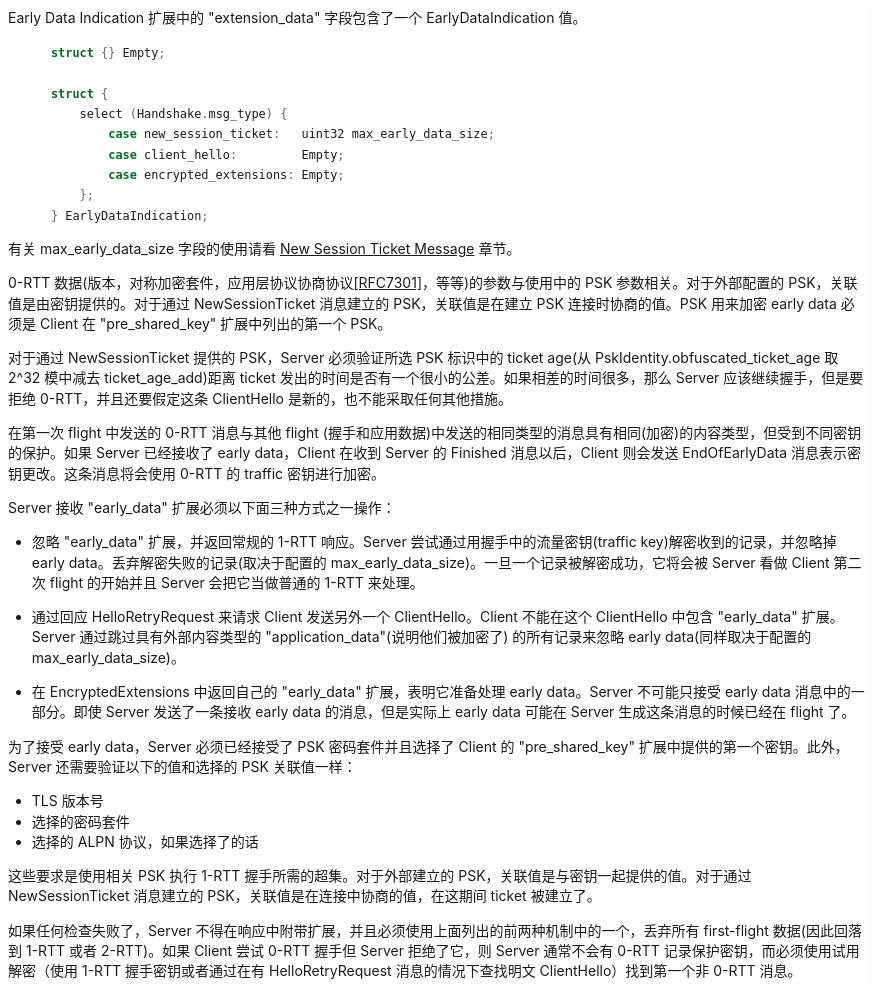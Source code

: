 
Early Data Indication 扩展中的 "extension\_data" 字段包含了一个 EarlyDataIndication 值。

```c
      struct {} Empty;

      struct {
          select (Handshake.msg_type) {
              case new_session_ticket:   uint32 max_early_data_size;
              case client_hello:         Empty;
              case encrypted_extensions: Empty;
          };
      } EarlyDataIndication;
```

有关 max\_early\_data\_size 字段的使用请看 [New Session Ticket Message](https://github.com/halfrost/Halfrost-Field/blob/master/contents/Protocol/TLS_1.3_Handshake_Protocol.md#1-new-session-ticket-message) 章节。


0-RTT 数据(版本，对称加密套件，应用层协议协商协议[[RFC7301]](https://tools.ietf.org/html/rfc7301)，等等)的参数与使用中的 PSK 参数相关。对于外部配置的 PSK，关联值是由密钥提供的。对于通过 NewSessionTicket 消息建立的 PSK，关联值是在建立 PSK 连接时协商的值。PSK 用来加密 early data 必须是 Client 在 "pre\_shared\_key" 扩展中列出的第一个 PSK。


对于通过 NewSessionTicket 提供的 PSK，Server 必须验证所选 PSK 标识中的 ticket age(从 PskIdentity.obfuscated\_ticket\_age 取 2^32 模中减去 ticket\_age\_add)距离 ticket 发出的时间是否有一个很小的公差。如果相差的时间很多，那么 Server 应该继续握手，但是要拒绝 0-RTT，并且还要假定这条 ClientHello 是新的，也不能采取任何其他措施。


在第一次 flight 中发送的 0-RTT 消息与其他 flight (握手和应用数据)中发送的相同类型的消息具有相同(加密)的内容类型，但受到不同密钥的保护。如果 Server 已经接收了 early data，Client 在收到 Server 的 Finished 消息以后，Client 则会发送 EndOfEarlyData 消息表示密钥更改。这条消息将会使用 0-RTT 的 traffic 密钥进行加密。

Server 接收 "early\_data" 扩展必须以下面三种方式之一操作：

- 忽略 "early\_data" 扩展，并返回常规的 1-RTT 响应。Server 尝试通过用握手中的流量密钥(traffic key)解密收到的记录，并忽略掉 early data。丢弃解密失败的记录(取决于配置的 max\_early\_data\_size)。一旦一个记录被解密成功，它将会被 Server 看做 Client 第二次 flight 的开始并且 Server 会把它当做普通的 1-RTT 来处理。


- 通过回应 HelloRetryRequest 来请求 Client 发送另外一个 ClientHello。Client 不能在这个 ClientHello 中包含 "early\_data" 扩展。Server 通过跳过具有外部内容类型的 "application\_data"(说明他们被加密了) 的所有记录来忽略 early data(同样取决于配置的 max\_early\_data\_size)。

- 在 EncryptedExtensions 中返回自己的 "early\_data" 扩展，表明它准备处理 early data。Server 不可能只接受 early data 消息中的一部分。即使 Server 发送了一条接收 early data 的消息，但是实际上 early data 可能在 Server 生成这条消息的时候已经在 flight 了。

为了接受 early data，Server 必须已经接受了 PSK 密码套件并且选择了 Client 的 "pre\_shared\_key" 扩展中提供的第一个密钥。此外，Server 还需要验证以下的值和选择的 PSK 关联值一样：

- TLS 版本号
- 选择的密码套件
- 选择的 ALPN 协议，如果选择了的话

这些要求是使用相关 PSK 执行 1-RTT 握手所需的超集。对于外部建立的 PSK，关联值是与密钥一起提供的值。对于通过 NewSessionTicket 消息建立的 PSK，关联值是在连接中协商的值，在这期间 ticket 被建立了。

如果任何检查失败了，Server 不得在响应中附带扩展，并且必须使用上面列出的前两种机制中的一个，丢弃所有 first-flight 数据(因此回落到 1-RTT 或者 2-RTT)。如果 Client 尝试 0-RTT 握手但 Server 拒绝了它，则 Server 通常不会有 0-RTT 记录保护密钥，而必须使用试用解密（使用 1-RTT 握手密钥或者通过在有 HelloRetryRequest 消息的情况下查找明文 ClientHello）找到第一个非 0-RTT 消息。
